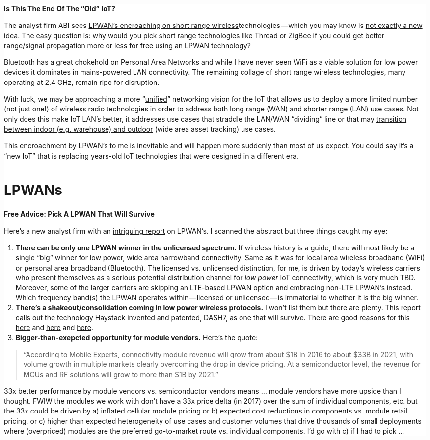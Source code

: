 **Is This The End Of The “Old” IoT?**

The analyst firm ABI sees [LPWAN’s encroaching on short range wireless](http://prn.to/2qWOuvr)technologies — which you may know is [not exactly a new idea](http://bit.ly/2cHRXFH). The easy question is: why would you pick short range technologies like Thread or ZigBee if you could get better range/signal propagation more or less for free using an LPWAN technology?

Bluetooth has a great chokehold on Personal Area Networks and while I have never seen WiFi as a viable solution for low power devices it dominates in mains-powered LAN connectivity. The remaining collage of short range wireless technologies, many operating at 2.4 GHz, remain ripe for disruption.

With luck, we may be approaching a more “[unified](http://bit.ly/2cHRXFH)” networking vision for the IoT that allows us to deploy a more limited number (not just one!) of wireless radio technologies in order to address both long range (WAN) and shorter range (LAN) use cases. Not only does this make IoT LAN’s better, it addresses use cases that straddle the LAN/WAN “dividing” line or that may [transition between indoor (e.g. warehouse) and outdoor](http://bit.ly/2b65gRQ) (wide area asset tracking) use cases.

This encroachment by LPWAN’s to me is inevitable and will happen more suddenly than most of us expect. You could say it’s a “new IoT” that is replacing years-old IoT technologies that were designed in a different era.

# LPWANs

**Free Advice: Pick A LPWAN That Will Survive**

Here’s a new analyst firm with an [intriguing report](http://www.prnewswire.com/news-releases/survival-of-the-timeliestcan-unlicensed-lpwa-beat-nb-iot-300484340.html) on LPWAN’s. I scanned the abstract but three things caught my eye:

1. **There can be only one LPWAN winner in the unlicensed spectrum.** If wireless history is a guide, there will most likely be a single “big” winner for low power, wide area narrowband connectivity. Same as it was for local area wireless broadband (WiFi) or personal area broadband (Bluetooth). The licensed vs. unlicensed distinction, for me, is driven by today’s wireless carriers who present themselves as a serious potential distribution channel for *low power* IoT connectivity, which is very much [TBD](http://bit.ly/2t4kIGw). Moreover, [some](http://bit.ly/2sBfHBv) of the larger carriers are skipping an LTE-based LPWAN option and embracing non-LTE LPWAN’s instead. Which frequency band(s) the LPWAN operates within — licensed or unlicensed — is immaterial to whether it is the big winner.
2. **There’s a shakeout/consolidation coming in low power wireless protocols.** I won’t list them but there are plenty. This report calls out the technology Haystack invented and patented, [DASH7](http://bit.ly/2haytech), as one that will survive. There are good reasons for this [here](http://bit.ly/lorawan) and [here](http://bit.ly/2pBcYqp) and [here](http://bit.ly/2uRSqfA).
3. **Bigger-than-exepcted opportunity for module vendors.** Here’s the quote:

> “According to Mobile Experts, connectivity module revenue will grow from about $1B in 2016 to about $33B in 2021, with volume growth in multiple markets clearly overcoming the drop in device pricing. At a semiconductor level, the revenue for MCUs and RF solutions will grow to more than $1B by 2021.”

33x better performance by module vendors vs. semiconductor vendors means … module vendors have more upside than I thought. FWIW the modules we work with don’t have a 33x price delta (in 2017) over the sum of individual components, etc. but the 33x could be driven by a) inflated cellular module pricing or b) expected cost reductions in components vs. module retail pricing, or c) higher than expected heterogeneity of use cases and customer volumes that drive thousands of small deployments where (overpriced) modules are the preferred go-to-market route vs. individual components. I’d go with c) if I had to pick …
